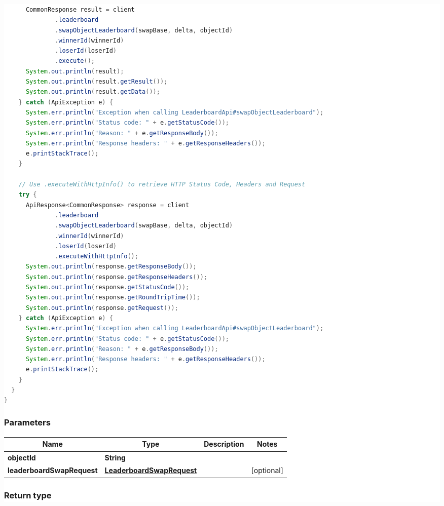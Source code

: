 ```java
      CommonResponse result = client
              .leaderboard
              .swapObjectLeaderboard(swapBase, delta, objectId)
              .winnerId(winnerId)
              .loserId(loserId)
              .execute();
      System.out.println(result);
      System.out.println(result.getResult());
      System.out.println(result.getData());
    } catch (ApiException e) {
      System.err.println("Exception when calling LeaderboardApi#swapObjectLeaderboard");
      System.err.println("Status code: " + e.getStatusCode());
      System.err.println("Reason: " + e.getResponseBody());
      System.err.println("Response headers: " + e.getResponseHeaders());
      e.printStackTrace();
    }

    // Use .executeWithHttpInfo() to retrieve HTTP Status Code, Headers and Request
    try {
      ApiResponse<CommonResponse> response = client
              .leaderboard
              .swapObjectLeaderboard(swapBase, delta, objectId)
              .winnerId(winnerId)
              .loserId(loserId)
              .executeWithHttpInfo();
      System.out.println(response.getResponseBody());
      System.out.println(response.getResponseHeaders());
      System.out.println(response.getStatusCode());
      System.out.println(response.getRoundTripTime());
      System.out.println(response.getRequest());
    } catch (ApiException e) {
      System.err.println("Exception when calling LeaderboardApi#swapObjectLeaderboard");
      System.err.println("Status code: " + e.getStatusCode());
      System.err.println("Reason: " + e.getResponseBody());
      System.err.println("Response headers: " + e.getResponseHeaders());
      e.printStackTrace();
    }
  }
}

```

### Parameters

| Name | Type | Description  | Notes |
|------------- | ------------- | ------------- | -------------|
| **objectId** | **String**|  | |
| **leaderboardSwapRequest** | [**LeaderboardSwapRequest**](LeaderboardSwapRequest.md)|  | [optional] |

### Return type
